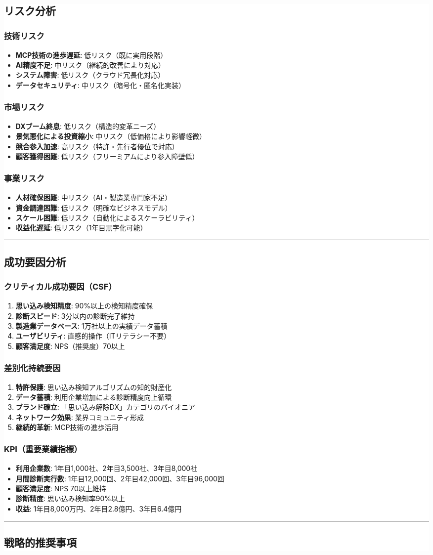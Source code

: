 
## リスク分析

### 技術リスク
- **MCP技術の進歩遅延**: 低リスク（既に実用段階）
- **AI精度不足**: 中リスク（継続的改善により対応）
- **システム障害**: 低リスク（クラウド冗長化対応）
- **データセキュリティ**: 中リスク（暗号化・匿名化実装）

### 市場リスク
- **DXブーム終息**: 低リスク（構造的変革ニーズ）
- **景気悪化による投資縮小**: 中リスク（低価格により影響軽微）
- **競合参入加速**: 高リスク（特許・先行者優位で対応）
- **顧客獲得困難**: 低リスク（フリーミアムにより参入障壁低）

### 事業リスク
- **人材確保困難**: 中リスク（AI・製造業専門家不足）
- **資金調達困難**: 低リスク（明確なビジネスモデル）
- **スケール困難**: 低リスク（自動化によるスケーラビリティ）
- **収益化遅延**: 低リスク（1年目黒字化可能）

---

## 成功要因分析

### クリティカル成功要因（CSF）
1. **思い込み検知精度**: 90%以上の検知精度確保
2. **診断スピード**: 3分以内の診断完了維持
3. **製造業データベース**: 1万社以上の実績データ蓄積
4. **ユーザビリティ**: 直感的操作（ITリテラシー不要）
5. **顧客満足度**: NPS（推奨度）70以上

### 差別化持続要因
1. **特許保護**: 思い込み検知アルゴリズムの知的財産化
2. **データ蓄積**: 利用企業増加による診断精度向上循環
3. **ブランド確立**: 「思い込み解除DX」カテゴリのパイオニア
4. **ネットワーク効果**: 業界コミュニティ形成
5. **継続的革新**: MCP技術の進歩活用

### KPI（重要業績指標）
- **利用企業数**: 1年目1,000社、2年目3,500社、3年目8,000社
- **月間診断実行数**: 1年目12,000回、2年目42,000回、3年目96,000回
- **顧客満足度**: NPS 70以上維持
- **診断精度**: 思い込み検知率90%以上
- **収益**: 1年目8,000万円、2年目2.8億円、3年目6.4億円

---

## 戦略的推奨事項
